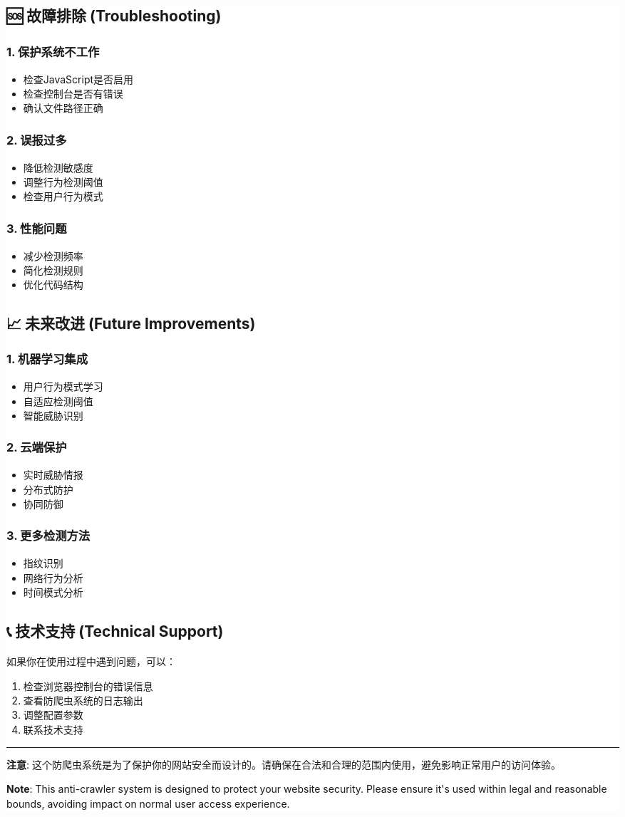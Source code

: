 ## 🆘 故障排除 (Troubleshooting)

### 1. 保护系统不工作
- 检查JavaScript是否启用
- 检查控制台是否有错误
- 确认文件路径正确

### 2. 误报过多
- 降低检测敏感度
- 调整行为检测阈值
- 检查用户行为模式

### 3. 性能问题
- 减少检测频率
- 简化检测规则
- 优化代码结构

## 📈 未来改进 (Future Improvements)

### 1. 机器学习集成
- 用户行为模式学习
- 自适应检测阈值
- 智能威胁识别

### 2. 云端保护
- 实时威胁情报
- 分布式防护
- 协同防御

### 3. 更多检测方法
- 指纹识别
- 网络行为分析
- 时间模式分析

## 📞 技术支持 (Technical Support)

如果你在使用过程中遇到问题，可以：
1. 检查浏览器控制台的错误信息
2. 查看防爬虫系统的日志输出
3. 调整配置参数
4. 联系技术支持

---

**注意**: 这个防爬虫系统是为了保护你的网站安全而设计的。请确保在合法和合理的范围内使用，避免影响正常用户的访问体验。

**Note**: This anti-crawler system is designed to protect your website security. Please ensure it's used within legal and reasonable bounds, avoiding impact on normal user access experience. 